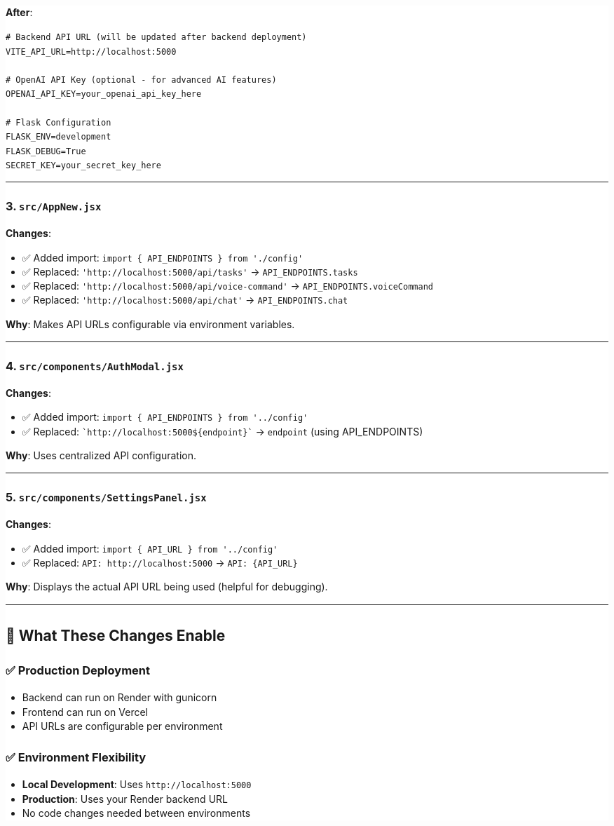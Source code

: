 **After**:
```
# Backend API URL (will be updated after backend deployment)
VITE_API_URL=http://localhost:5000

# OpenAI API Key (optional - for advanced AI features)
OPENAI_API_KEY=your_openai_api_key_here

# Flask Configuration
FLASK_ENV=development
FLASK_DEBUG=True
SECRET_KEY=your_secret_key_here
```

---

### 3. `src/AppNew.jsx`
**Changes**:
- ✅ Added import: `import { API_ENDPOINTS } from './config'`
- ✅ Replaced: `'http://localhost:5000/api/tasks'` → `API_ENDPOINTS.tasks`
- ✅ Replaced: `'http://localhost:5000/api/voice-command'` → `API_ENDPOINTS.voiceCommand`
- ✅ Replaced: `'http://localhost:5000/api/chat'` → `API_ENDPOINTS.chat`

**Why**: Makes API URLs configurable via environment variables.

---

### 4. `src/components/AuthModal.jsx`
**Changes**:
- ✅ Added import: `import { API_ENDPOINTS } from '../config'`
- ✅ Replaced: `` `http://localhost:5000${endpoint}` `` → `endpoint` (using API_ENDPOINTS)

**Why**: Uses centralized API configuration.

---

### 5. `src/components/SettingsPanel.jsx`
**Changes**:
- ✅ Added import: `import { API_URL } from '../config'`
- ✅ Replaced: `API: http://localhost:5000` → `API: {API_URL}`

**Why**: Displays the actual API URL being used (helpful for debugging).

---

## 🎯 What These Changes Enable

### ✅ Production Deployment
- Backend can run on Render with gunicorn
- Frontend can run on Vercel
- API URLs are configurable per environment

### ✅ Environment Flexibility
- **Local Development**: Uses `http://localhost:5000`
- **Production**: Uses your Render backend URL
- No code changes needed between environments

